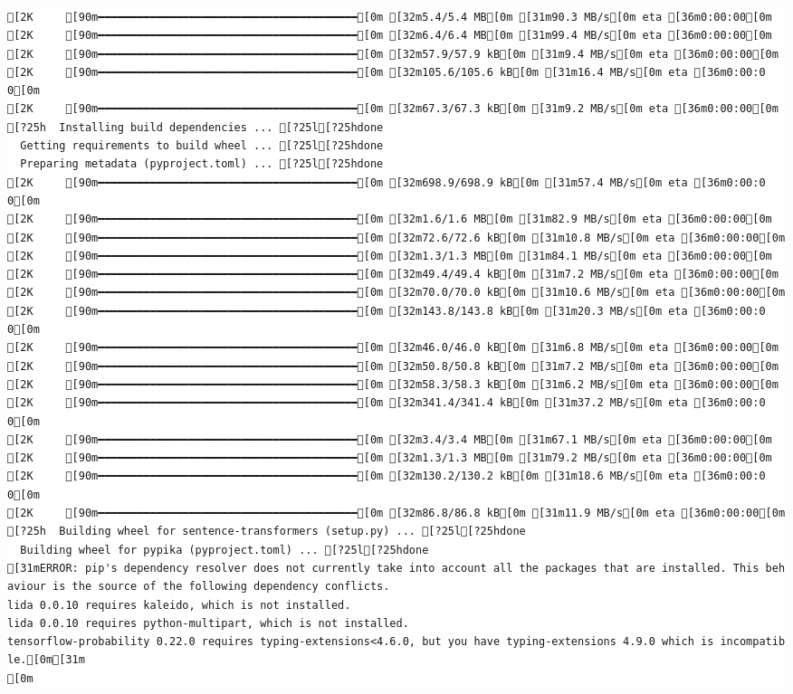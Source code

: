     [2K     [90m━━━━━━━━━━━━━━━━━━━━━━━━━━━━━━━━━━━━━━━━[0m [32m5.4/5.4 MB[0m [31m90.3 MB/s[0m eta [36m0:00:00[0m
    [2K     [90m━━━━━━━━━━━━━━━━━━━━━━━━━━━━━━━━━━━━━━━━[0m [32m6.4/6.4 MB[0m [31m99.4 MB/s[0m eta [36m0:00:00[0m
    [2K     [90m━━━━━━━━━━━━━━━━━━━━━━━━━━━━━━━━━━━━━━━━[0m [32m57.9/57.9 kB[0m [31m9.4 MB/s[0m eta [36m0:00:00[0m
    [2K     [90m━━━━━━━━━━━━━━━━━━━━━━━━━━━━━━━━━━━━━━━━[0m [32m105.6/105.6 kB[0m [31m16.4 MB/s[0m eta [36m0:00:00[0m
    [2K     [90m━━━━━━━━━━━━━━━━━━━━━━━━━━━━━━━━━━━━━━━━[0m [32m67.3/67.3 kB[0m [31m9.2 MB/s[0m eta [36m0:00:00[0m
    [?25h  Installing build dependencies ... [?25l[?25hdone
      Getting requirements to build wheel ... [?25l[?25hdone
      Preparing metadata (pyproject.toml) ... [?25l[?25hdone
    [2K     [90m━━━━━━━━━━━━━━━━━━━━━━━━━━━━━━━━━━━━━━━━[0m [32m698.9/698.9 kB[0m [31m57.4 MB/s[0m eta [36m0:00:00[0m
    [2K     [90m━━━━━━━━━━━━━━━━━━━━━━━━━━━━━━━━━━━━━━━━[0m [32m1.6/1.6 MB[0m [31m82.9 MB/s[0m eta [36m0:00:00[0m
    [2K     [90m━━━━━━━━━━━━━━━━━━━━━━━━━━━━━━━━━━━━━━━━[0m [32m72.6/72.6 kB[0m [31m10.8 MB/s[0m eta [36m0:00:00[0m
    [2K     [90m━━━━━━━━━━━━━━━━━━━━━━━━━━━━━━━━━━━━━━━━[0m [32m1.3/1.3 MB[0m [31m84.1 MB/s[0m eta [36m0:00:00[0m
    [2K     [90m━━━━━━━━━━━━━━━━━━━━━━━━━━━━━━━━━━━━━━━━[0m [32m49.4/49.4 kB[0m [31m7.2 MB/s[0m eta [36m0:00:00[0m
    [2K     [90m━━━━━━━━━━━━━━━━━━━━━━━━━━━━━━━━━━━━━━━━[0m [32m70.0/70.0 kB[0m [31m10.6 MB/s[0m eta [36m0:00:00[0m
    [2K     [90m━━━━━━━━━━━━━━━━━━━━━━━━━━━━━━━━━━━━━━━━[0m [32m143.8/143.8 kB[0m [31m20.3 MB/s[0m eta [36m0:00:00[0m
    [2K     [90m━━━━━━━━━━━━━━━━━━━━━━━━━━━━━━━━━━━━━━━━[0m [32m46.0/46.0 kB[0m [31m6.8 MB/s[0m eta [36m0:00:00[0m
    [2K     [90m━━━━━━━━━━━━━━━━━━━━━━━━━━━━━━━━━━━━━━━━[0m [32m50.8/50.8 kB[0m [31m7.2 MB/s[0m eta [36m0:00:00[0m
    [2K     [90m━━━━━━━━━━━━━━━━━━━━━━━━━━━━━━━━━━━━━━━━[0m [32m58.3/58.3 kB[0m [31m6.2 MB/s[0m eta [36m0:00:00[0m
    [2K     [90m━━━━━━━━━━━━━━━━━━━━━━━━━━━━━━━━━━━━━━━━[0m [32m341.4/341.4 kB[0m [31m37.2 MB/s[0m eta [36m0:00:00[0m
    [2K     [90m━━━━━━━━━━━━━━━━━━━━━━━━━━━━━━━━━━━━━━━━[0m [32m3.4/3.4 MB[0m [31m67.1 MB/s[0m eta [36m0:00:00[0m
    [2K     [90m━━━━━━━━━━━━━━━━━━━━━━━━━━━━━━━━━━━━━━━━[0m [32m1.3/1.3 MB[0m [31m79.2 MB/s[0m eta [36m0:00:00[0m
    [2K     [90m━━━━━━━━━━━━━━━━━━━━━━━━━━━━━━━━━━━━━━━━[0m [32m130.2/130.2 kB[0m [31m18.6 MB/s[0m eta [36m0:00:00[0m
    [2K     [90m━━━━━━━━━━━━━━━━━━━━━━━━━━━━━━━━━━━━━━━━[0m [32m86.8/86.8 kB[0m [31m11.9 MB/s[0m eta [36m0:00:00[0m
    [?25h  Building wheel for sentence-transformers (setup.py) ... [?25l[?25hdone
      Building wheel for pypika (pyproject.toml) ... [?25l[?25hdone
    [31mERROR: pip's dependency resolver does not currently take into account all the packages that are installed. This behaviour is the source of the following dependency conflicts.
    lida 0.0.10 requires kaleido, which is not installed.
    lida 0.0.10 requires python-multipart, which is not installed.
    tensorflow-probability 0.22.0 requires typing-extensions<4.6.0, but you have typing-extensions 4.9.0 which is incompatible.[0m[31m
    [0m

